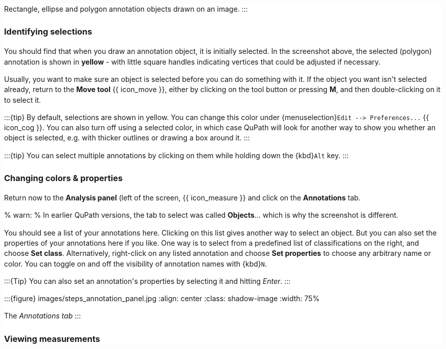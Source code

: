 Rectangle, ellipse and polygon annotation objects drawn on an image.
:::

### Identifying selections

You should find that when you draw an annotation object, it is initially selected.
In the screenshot above, the selected (polygon) annotation is shown in **yellow** - with little square handles indicating vertices that could be adjusted if necessary.

Usually, you want to make sure an object is selected before you can do something with it.
If the object you want isn't selected already, return to the **Move tool** {{ icon_move }}, either by clicking on the tool button or pressing **M**, and then double-clicking on it to select it.

:::{tip}
By default, selections are shown in yellow.
You can change this color under {menuselection}`Edit --> Preferences...` {{ icon_cog }}.
You can also turn off using a selected color, in which case QuPath will look for another way to show you whether an object is selected, e.g. with thicker outlines or drawing a box around it.
:::

:::{tip}
You can select multiple annotations by clicking on them while holding down the {kbd}`Alt` key.
:::

### Changing colors & properties

Return now to the **Analysis panel** (left of the screen, {{ icon_measure }} and click on the **Annotations** tab.

% warn:
% In earlier QuPath versions, the tab to select was called **Objects**... which is why the screenshot is different.

You should see a list of your annotations here.
Clicking on this list gives another way to select an object.
But you can also set the properties of your annotations here if you like.
One way is to select from a predefined list of classifications on the right, and choose **Set class**.
Alternatively, right-click on any listed annotation and choose **Set properties** to choose any arbitrary name or color.
You can toggle on and off the visibility of annotation names with {kbd}`N`.

:::{Tip}
You can also set an annotation's properties by selecting it and hitting *Enter*.
:::

:::{figure} images/steps_annotation_panel.jpg
:align: center
:class: shadow-image
:width: 75%

The *Annotations tab*
:::

### Viewing measurements
